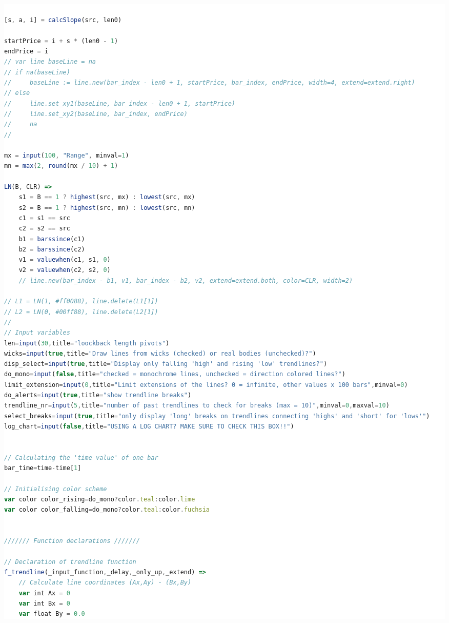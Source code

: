 ``` javascript

[s, a, i] = calcSlope(src, len0)

startPrice = i + s * (len0 - 1)
endPrice = i
// var line baseLine = na
// if na(baseLine)
//     baseLine := line.new(bar_index - len0 + 1, startPrice, bar_index, endPrice, width=4, extend=extend.right)
// else
//     line.set_xy1(baseLine, bar_index - len0 + 1, startPrice)
//     line.set_xy2(baseLine, bar_index, endPrice)
//     na 
//

mx = input(100, "Range", minval=1)
mn = max(2, round(mx / 10) + 1)

LN(B, CLR) =>
    s1 = B == 1 ? highest(src, mx) : lowest(src, mx)
    s2 = B == 1 ? highest(src, mn) : lowest(src, mn)
    c1 = s1 == src
    c2 = s2 == src
    b1 = barssince(c1)
    b2 = barssince(c2)
    v1 = valuewhen(c1, s1, 0)
    v2 = valuewhen(c2, s2, 0)
    // line.new(bar_index - b1, v1, bar_index - b2, v2, extend=extend.both, color=CLR, width=2)

// L1 = LN(1, #ff0088), line.delete(L1[1])
// L2 = LN(0, #00ff88), line.delete(L2[1])
//
// Input variables
len=input(30,title="loockback length pivots")
wicks=input(true,title="Draw lines from wicks (checked) or real bodies (unchecked)?")
disp_select=input(true,title="Display only falling 'high' and rising 'low' trendlines?")
do_mono=input(false,title="checked = monochrome lines, unchecked = direction colored lines?")
limit_extension=input(0,title="Limit extensions of the lines? 0 = infinite, other values x 100 bars",minval=0)
do_alerts=input(true,title="show trendline breaks")
trendline_nr=input(5,title="number of past trendlines to check for breaks (max = 10)",minval=0,maxval=10)
select_breaks=input(true,title="only display 'long' breaks on trendlines connecting 'highs' and 'short' for 'lows'")
log_chart=input(false,title="USING A LOG CHART? MAKE SURE TO CHECK THIS BOX!!")


// Calculating the 'time value' of one bar
bar_time=time-time[1]

// Initialising color scheme
var color color_rising=do_mono?color.teal:color.lime
var color color_falling=do_mono?color.teal:color.fuchsia


/////// Function declarations ///////

// Declaration of trendline function
f_trendline(_input_function,_delay,_only_up,_extend) =>
    // Calculate line coordinates (Ax,Ay) - (Bx,By)
    var int Ax = 0
    var int Bx = 0
    var float By = 0.0
```